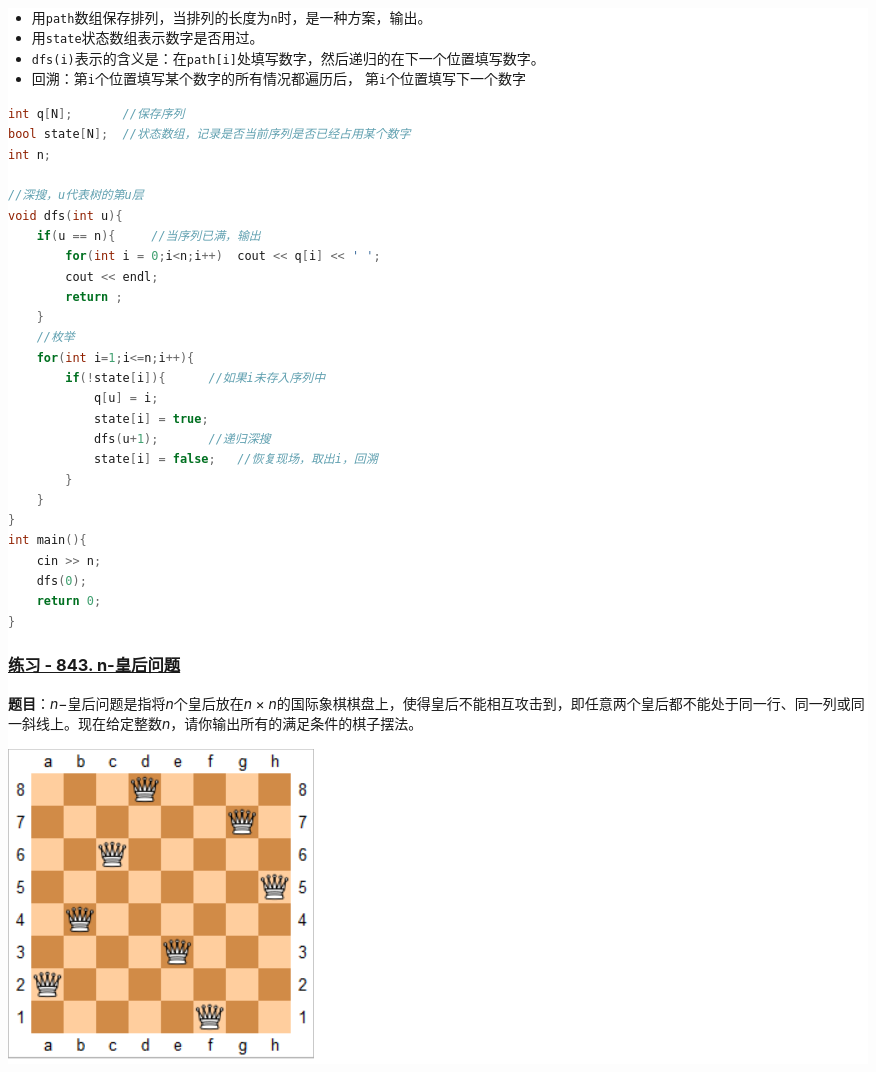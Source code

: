 - 用`path`数组保存排列，当排列的长度为`n`时，是一种方案，输出。
- 用`state`状态数组表示数字是否用过。
- `dfs(i)`表示的含义是：在`path[i]`处填写数字，然后递归的在下一个位置填写数字。
- 回溯：第`i`个位置填写某个数字的所有情况都遍历后， 第`i`个位置填写下一个数字

```cpp
int q[N];       //保存序列
bool state[N];  //状态数组，记录是否当前序列是否已经占用某个数字
int n; 

//深搜，u代表树的第u层
void dfs(int u){
    if(u == n){     //当序列已满，输出
        for(int i = 0;i<n;i++)  cout << q[i] << ' ';
        cout << endl;
        return ;
    }
    //枚举
    for(int i=1;i<=n;i++){
        if(!state[i]){      //如果i未存入序列中
            q[u] = i;       
            state[i] = true;        
            dfs(u+1);       //递归深搜
            state[i] = false;   //恢复现场，取出i，回溯
        }
    }
}
int main(){
    cin >> n;
    dfs(0);
    return 0;
}
```

### [练习 - 843. n-皇后问题](https://www.acwing.com/problem/content/845/)

**题目**：$n$−皇后问题是指将$n$个皇后放在$n×n$的国际象棋棋盘上，使得皇后不能相互攻击到，即任意两个皇后都不能处于同一行、同一列或同一斜线上。现在给定整数$n$，请你输出所有的满足条件的棋子摆法。

![image-20220408125517209](src/image-20220408125517209.png)
